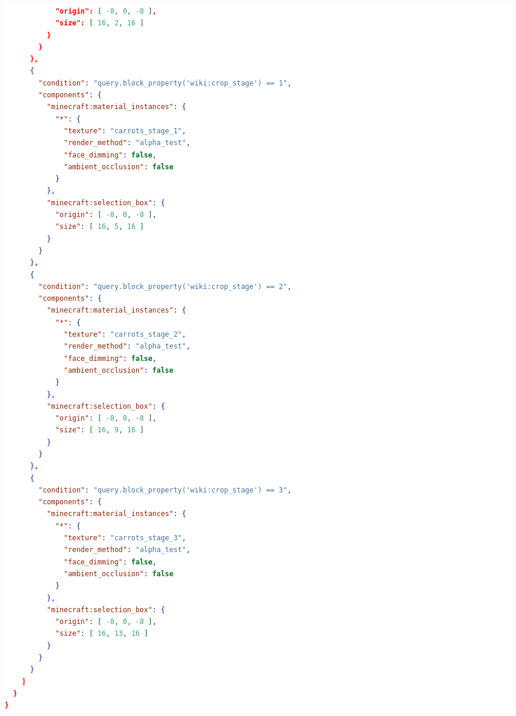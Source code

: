 ``` json
            "origin": [ -8, 0, -8 ],
            "size": [ 16, 2, 16 ]
          }
        }
      },
      {
        "condition": "query.block_property('wiki:crop_stage') == 1",
        "components": {
          "minecraft:material_instances": {
            "*": {
              "texture": "carrots_stage_1",
              "render_method": "alpha_test",
              "face_dimming": false,
              "ambient_occlusion": false
            }
          },
          "minecraft:selection_box": {
            "origin": [ -8, 0, -8 ],
            "size": [ 16, 5, 16 ]
          }
        }
      },
      {
        "condition": "query.block_property('wiki:crop_stage') == 2",
        "components": {
          "minecraft:material_instances": {
            "*": {
              "texture": "carrots_stage_2",
              "render_method": "alpha_test",
              "face_dimming": false,
              "ambient_occlusion": false
            }
          },
          "minecraft:selection_box": {
            "origin": [ -8, 0, -8 ],
            "size": [ 16, 9, 16 ]
          }
        }
      },
      {
        "condition": "query.block_property('wiki:crop_stage') == 3",
        "components": {
          "minecraft:material_instances": {
            "*": {
              "texture": "carrots_stage_3",
              "render_method": "alpha_test",
              "face_dimming": false,
              "ambient_occlusion": false
            }
          },
          "minecraft:selection_box": {
            "origin": [ -8, 0, -8 ],
            "size": [ 16, 13, 16 ]
          }
        }
      }
    ]
  }
}
```

